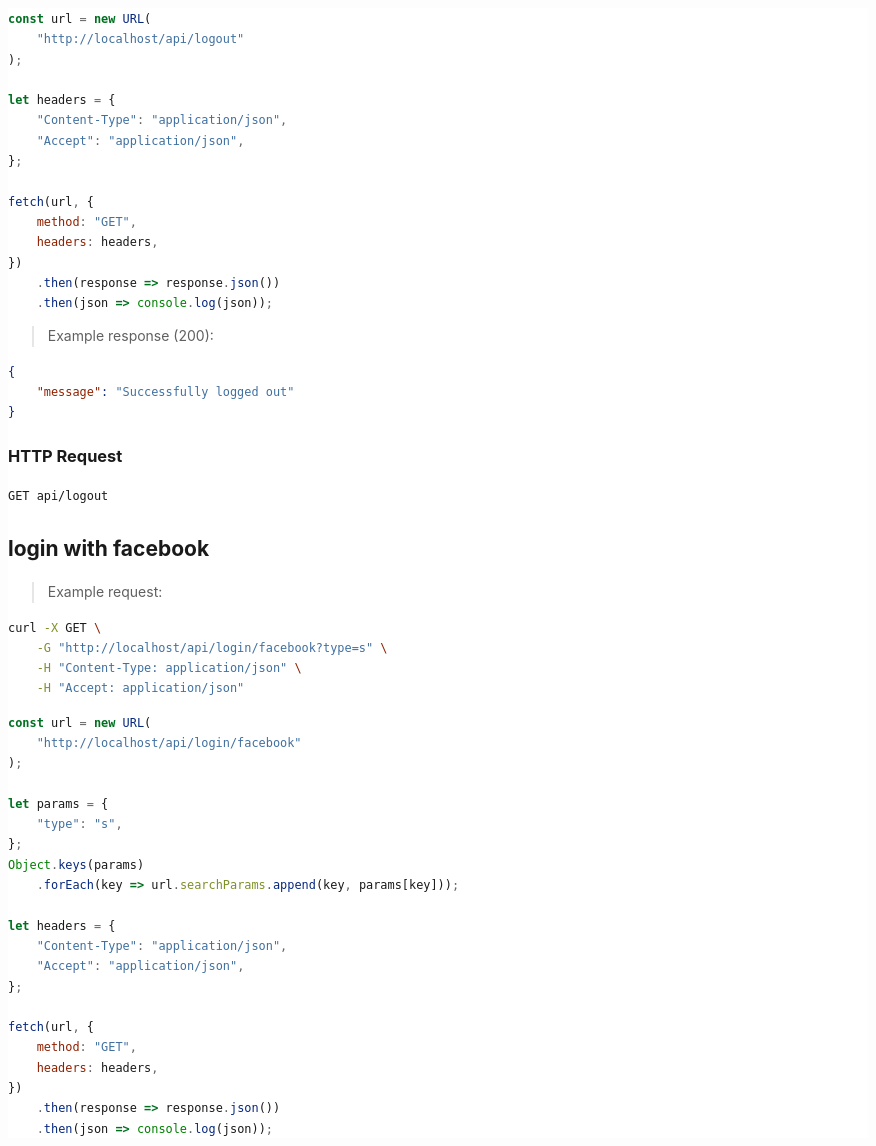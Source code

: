 ```javascript
const url = new URL(
    "http://localhost/api/logout"
);

let headers = {
    "Content-Type": "application/json",
    "Accept": "application/json",
};

fetch(url, {
    method: "GET",
    headers: headers,
})
    .then(response => response.json())
    .then(json => console.log(json));
```


> Example response (200):

```json
{
    "message": "Successfully logged out"
}
```

### HTTP Request
`GET api/logout`





## login with facebook

> Example request:

```bash
curl -X GET \
    -G "http://localhost/api/login/facebook?type=s" \
    -H "Content-Type: application/json" \
    -H "Accept: application/json"
```

```javascript
const url = new URL(
    "http://localhost/api/login/facebook"
);

let params = {
    "type": "s",
};
Object.keys(params)
    .forEach(key => url.searchParams.append(key, params[key]));

let headers = {
    "Content-Type": "application/json",
    "Accept": "application/json",
};

fetch(url, {
    method: "GET",
    headers: headers,
})
    .then(response => response.json())
    .then(json => console.log(json));
```
